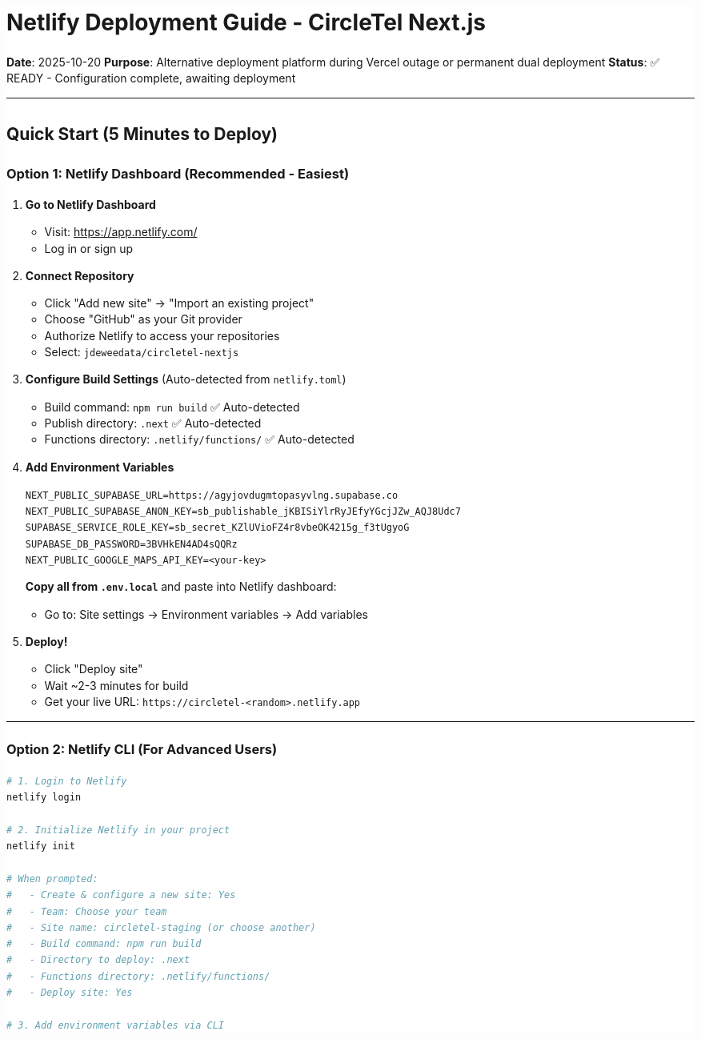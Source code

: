 # Netlify Deployment Guide - CircleTel Next.js

**Date**: 2025-10-20
**Purpose**: Alternative deployment platform during Vercel outage or permanent dual deployment
**Status**: ✅ READY - Configuration complete, awaiting deployment

---

## Quick Start (5 Minutes to Deploy)

### Option 1: Netlify Dashboard (Recommended - Easiest)

1. **Go to Netlify Dashboard**
   - Visit: https://app.netlify.com/
   - Log in or sign up

2. **Connect Repository**
   - Click "Add new site" → "Import an existing project"
   - Choose "GitHub" as your Git provider
   - Authorize Netlify to access your repositories
   - Select: `jdeweedata/circletel-nextjs`

3. **Configure Build Settings** (Auto-detected from `netlify.toml`)
   - Build command: `npm run build` ✅ Auto-detected
   - Publish directory: `.next` ✅ Auto-detected
   - Functions directory: `.netlify/functions/` ✅ Auto-detected

4. **Add Environment Variables**
   ```
   NEXT_PUBLIC_SUPABASE_URL=https://agyjovdugmtopasyvlng.supabase.co
   NEXT_PUBLIC_SUPABASE_ANON_KEY=sb_publishable_jKBISiYlrRyJEfyYGcjJZw_AQJ8Udc7
   SUPABASE_SERVICE_ROLE_KEY=sb_secret_KZlUVioFZ4r8vbeOK4215g_f3tUgyoG
   SUPABASE_DB_PASSWORD=3BVHkEN4AD4sQQRz
   NEXT_PUBLIC_GOOGLE_MAPS_API_KEY=<your-key>
   ```

   **Copy all from `.env.local`** and paste into Netlify dashboard:
   - Go to: Site settings → Environment variables → Add variables

5. **Deploy!**
   - Click "Deploy site"
   - Wait ~2-3 minutes for build
   - Get your live URL: `https://circletel-<random>.netlify.app`

---

### Option 2: Netlify CLI (For Advanced Users)

```bash
# 1. Login to Netlify
netlify login

# 2. Initialize Netlify in your project
netlify init

# When prompted:
#   - Create & configure a new site: Yes
#   - Team: Choose your team
#   - Site name: circletel-staging (or choose another)
#   - Build command: npm run build
#   - Directory to deploy: .next
#   - Functions directory: .netlify/functions/
#   - Deploy site: Yes

# 3. Add environment variables via CLI
```